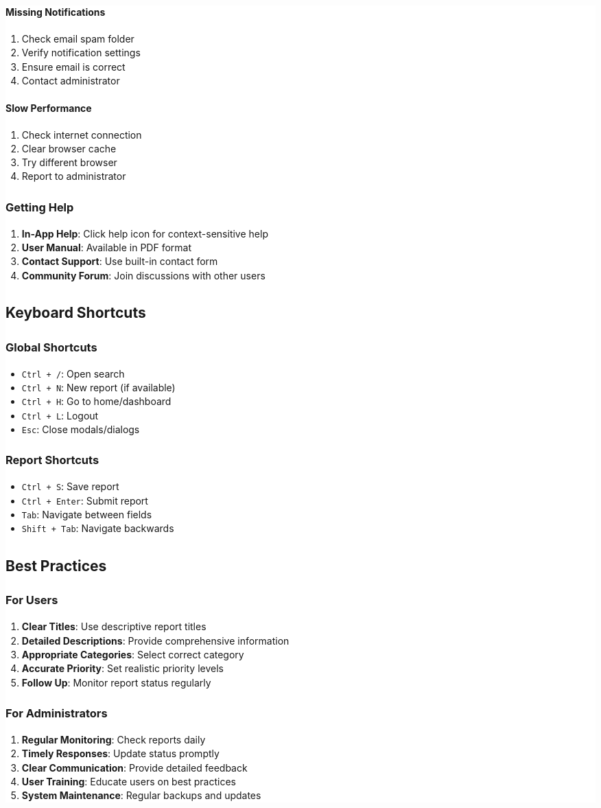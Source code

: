 #### Missing Notifications
1. Check email spam folder
2. Verify notification settings
3. Ensure email is correct
4. Contact administrator

#### Slow Performance
1. Check internet connection
2. Clear browser cache
3. Try different browser
4. Report to administrator

### Getting Help

1. **In-App Help**: Click help icon for context-sensitive help
2. **User Manual**: Available in PDF format
3. **Contact Support**: Use built-in contact form
4. **Community Forum**: Join discussions with other users

## Keyboard Shortcuts

### Global Shortcuts
- `Ctrl + /`: Open search
- `Ctrl + N`: New report (if available)
- `Ctrl + H`: Go to home/dashboard
- `Ctrl + L`: Logout
- `Esc`: Close modals/dialogs

### Report Shortcuts
- `Ctrl + S`: Save report
- `Ctrl + Enter`: Submit report
- `Tab`: Navigate between fields
- `Shift + Tab`: Navigate backwards

## Best Practices

### For Users

1. **Clear Titles**: Use descriptive report titles
2. **Detailed Descriptions**: Provide comprehensive information
3. **Appropriate Categories**: Select correct category
4. **Accurate Priority**: Set realistic priority levels
5. **Follow Up**: Monitor report status regularly

### For Administrators

1. **Regular Monitoring**: Check reports daily
2. **Timely Responses**: Update status promptly
3. **Clear Communication**: Provide detailed feedback
4. **User Training**: Educate users on best practices
5. **System Maintenance**: Regular backups and updates
